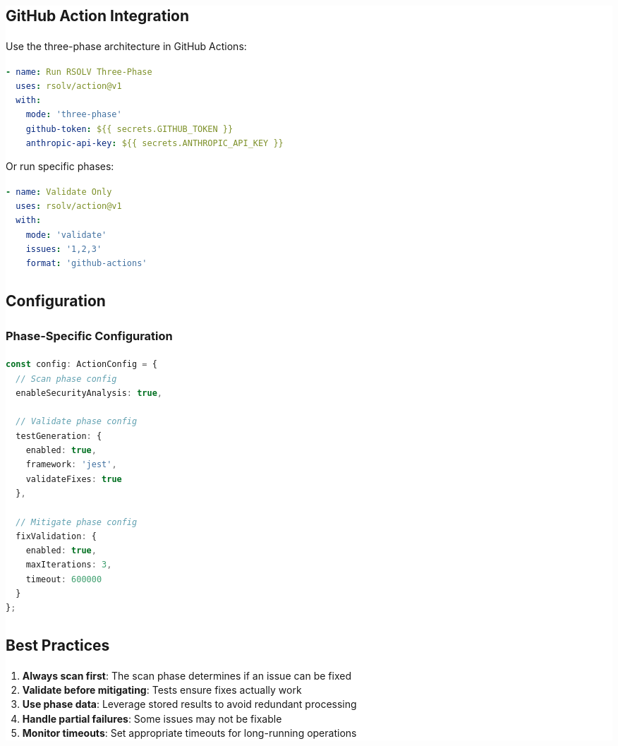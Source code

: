 ## GitHub Action Integration

Use the three-phase architecture in GitHub Actions:

```yaml
- name: Run RSOLV Three-Phase
  uses: rsolv/action@v1
  with:
    mode: 'three-phase'
    github-token: ${{ secrets.GITHUB_TOKEN }}
    anthropic-api-key: ${{ secrets.ANTHROPIC_API_KEY }}
```

Or run specific phases:

```yaml
- name: Validate Only
  uses: rsolv/action@v1
  with:
    mode: 'validate'
    issues: '1,2,3'
    format: 'github-actions'
```

## Configuration

### Phase-Specific Configuration

```typescript
const config: ActionConfig = {
  // Scan phase config
  enableSecurityAnalysis: true,
  
  // Validate phase config
  testGeneration: {
    enabled: true,
    framework: 'jest',
    validateFixes: true
  },
  
  // Mitigate phase config
  fixValidation: {
    enabled: true,
    maxIterations: 3,
    timeout: 600000
  }
};
```

## Best Practices

1. **Always scan first**: The scan phase determines if an issue can be fixed
2. **Validate before mitigating**: Tests ensure fixes actually work
3. **Use phase data**: Leverage stored results to avoid redundant processing
4. **Handle partial failures**: Some issues may not be fixable
5. **Monitor timeouts**: Set appropriate timeouts for long-running operations
